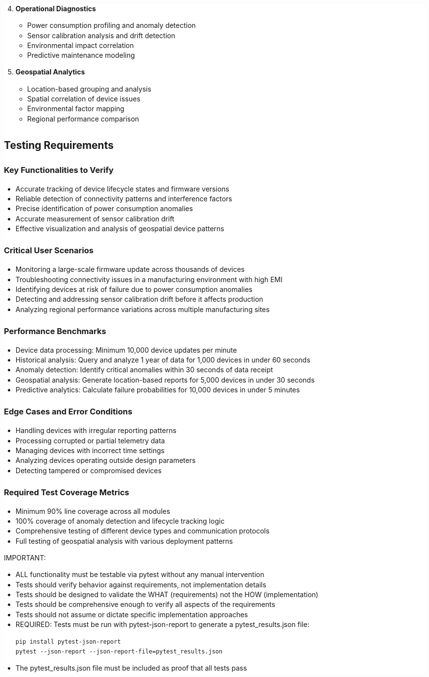 4. **Operational Diagnostics**
   - Power consumption profiling and anomaly detection
   - Sensor calibration analysis and drift detection
   - Environmental impact correlation
   - Predictive maintenance modeling

5. **Geospatial Analytics**
   - Location-based grouping and analysis
   - Spatial correlation of device issues
   - Environmental factor mapping
   - Regional performance comparison

## Testing Requirements

### Key Functionalities to Verify
- Accurate tracking of device lifecycle states and firmware versions
- Reliable detection of connectivity patterns and interference factors
- Precise identification of power consumption anomalies
- Accurate measurement of sensor calibration drift
- Effective visualization and analysis of geospatial device patterns

### Critical User Scenarios
- Monitoring a large-scale firmware update across thousands of devices
- Troubleshooting connectivity issues in a manufacturing environment with high EMI
- Identifying devices at risk of failure due to power consumption anomalies
- Detecting and addressing sensor calibration drift before it affects production
- Analyzing regional performance variations across multiple manufacturing sites

### Performance Benchmarks
- Device data processing: Minimum 10,000 device updates per minute
- Historical analysis: Query and analyze 1 year of data for 1,000 devices in under 60 seconds
- Anomaly detection: Identify critical anomalies within 30 seconds of data receipt
- Geospatial analysis: Generate location-based reports for 5,000 devices in under 30 seconds
- Predictive analytics: Calculate failure probabilities for 10,000 devices in under 5 minutes

### Edge Cases and Error Conditions
- Handling devices with irregular reporting patterns
- Processing corrupted or partial telemetry data
- Managing devices with incorrect time settings
- Analyzing devices operating outside design parameters
- Detecting tampered or compromised devices

### Required Test Coverage Metrics
- Minimum 90% line coverage across all modules
- 100% coverage of anomaly detection and lifecycle tracking logic
- Comprehensive testing of different device types and communication protocols
- Full testing of geospatial analysis with various deployment patterns

IMPORTANT:
- ALL functionality must be testable via pytest without any manual intervention
- Tests should verify behavior against requirements, not implementation details
- Tests should be designed to validate the WHAT (requirements) not the HOW (implementation)
- Tests should be comprehensive enough to verify all aspects of the requirements
- Tests should not assume or dictate specific implementation approaches
- REQUIRED: Tests must be run with pytest-json-report to generate a pytest_results.json file:
  ```
  pip install pytest-json-report
  pytest --json-report --json-report-file=pytest_results.json
  ```
- The pytest_results.json file must be included as proof that all tests pass
